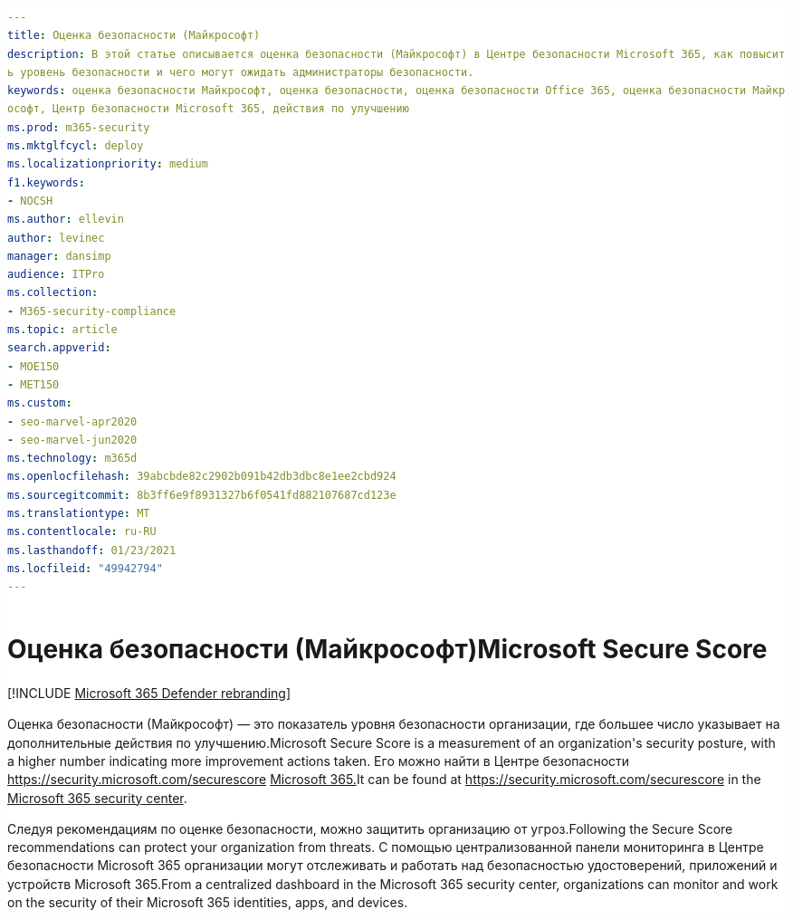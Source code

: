 ```yaml
---
title: Оценка безопасности (Майкрософт)
description: В этой статье описывается оценка безопасности (Майкрософт) в Центре безопасности Microsoft 365, как повысить уровень безопасности и чего могут ожидать администраторы безопасности.
keywords: оценка безопасности Майкрософт, оценка безопасности, оценка безопасности Office 365, оценка безопасности Майкрософт, Центр безопасности Microsoft 365, действия по улучшению
ms.prod: m365-security
ms.mktglfcycl: deploy
ms.localizationpriority: medium
f1.keywords:
- NOCSH
ms.author: ellevin
author: levinec
manager: dansimp
audience: ITPro
ms.collection:
- M365-security-compliance
ms.topic: article
search.appverid:
- MOE150
- MET150
ms.custom:
- seo-marvel-apr2020
- seo-marvel-jun2020
ms.technology: m365d
ms.openlocfilehash: 39abcbde82c2902b091b42db3dbc8e1ee2cbd924
ms.sourcegitcommit: 8b3ff6e9f8931327b6f0541fd882107687cd123e
ms.translationtype: MT
ms.contentlocale: ru-RU
ms.lasthandoff: 01/23/2021
ms.locfileid: "49942794"
---
```

# <a name="microsoft-secure-score"></a><span data-ttu-id="a6a85-104">Оценка безопасности (Майкрософт)</span><span class="sxs-lookup"><span data-stu-id="a6a85-104">Microsoft Secure Score</span></span>

[!INCLUDE [Microsoft 365 Defender rebranding](../includes/microsoft-defender.md)]

<span data-ttu-id="a6a85-105">Оценка безопасности (Майкрософт) — это показатель уровня безопасности организации, где большее число указывает на дополнительные действия по улучшению.</span><span class="sxs-lookup"><span data-stu-id="a6a85-105">Microsoft Secure Score is a measurement of an organization's security posture, with a higher number indicating more improvement actions taken.</span></span> <span data-ttu-id="a6a85-106">Его можно найти в Центре безопасности https://security.microsoft.com/securescore [Microsoft 365.](overview-security-center.md)</span><span class="sxs-lookup"><span data-stu-id="a6a85-106">It can be found at https://security.microsoft.com/securescore in the [Microsoft 365 security center](overview-security-center.md).</span></span>

<span data-ttu-id="a6a85-107">Следуя рекомендациям по оценке безопасности, можно защитить организацию от угроз.</span><span class="sxs-lookup"><span data-stu-id="a6a85-107">Following the Secure Score recommendations can protect your organization from threats.</span></span> <span data-ttu-id="a6a85-108">С помощью централизованной панели мониторинга в Центре безопасности Microsoft 365 организации могут отслеживать и работать над безопасностью удостоверений, приложений и устройств Microsoft 365.</span><span class="sxs-lookup"><span data-stu-id="a6a85-108">From a centralized dashboard in the Microsoft 365 security center, organizations can monitor and work on the security of their Microsoft 365 identities, apps, and devices.</span></span>
